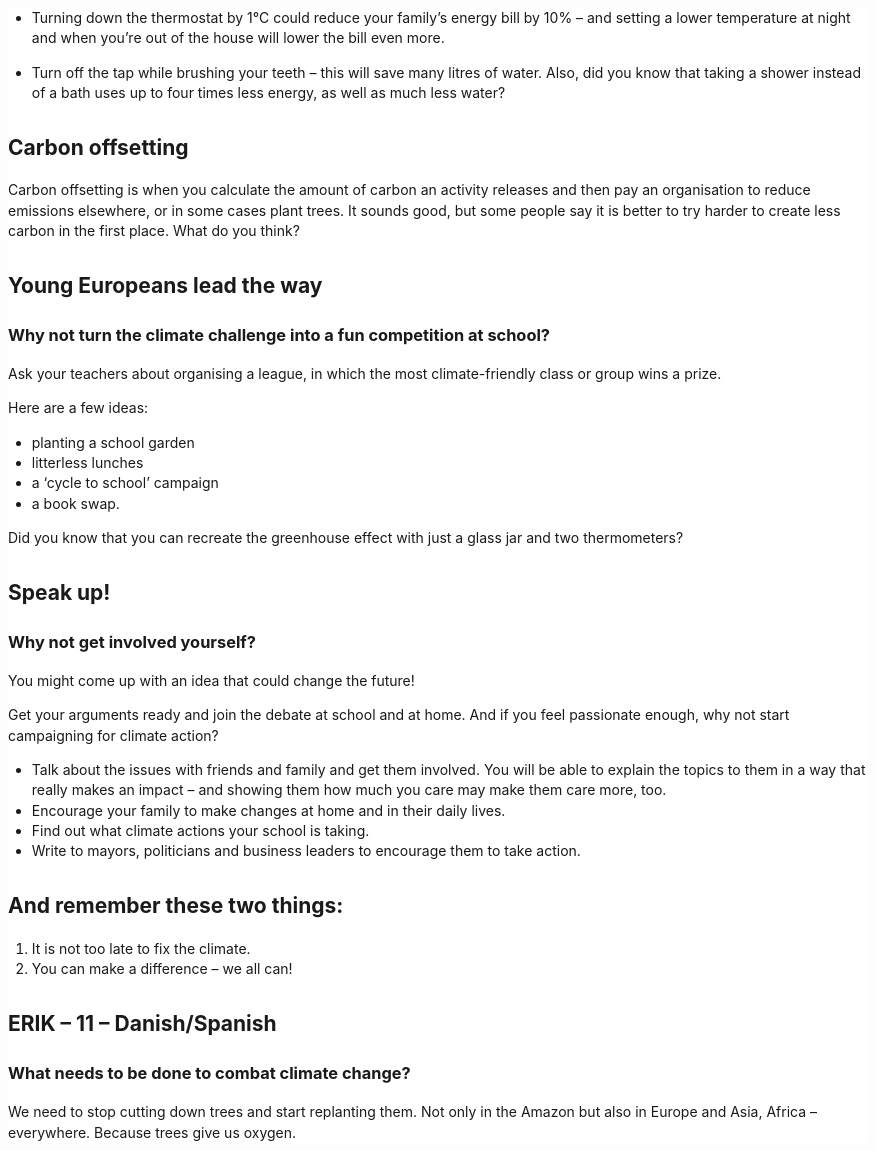 - Turning down the thermostat by 1°C could reduce your family’s energy bill by 10% – and setting a lower temperature at night and when you’re out of the house will lower the bill even more.

- Turn off the tap while brushing your teeth – this will save many litres of water. Also, did you know that taking a shower instead of a bath uses up to four times less energy, as well as much less water?
## Carbon offsetting

Carbon offsetting is when you calculate the amount of carbon an activity releases and then pay an organisation to reduce emissions elsewhere, or in some cases plant trees. It sounds good, but some people say it is better to try harder to create less carbon in the first place. What do you think?

## Young Europeans lead the way

### Why not turn the climate challenge into a fun competition at school?
Ask your teachers about organising a league, in which the most climate-friendly class or group wins a prize.

Here are a few ideas: 
- planting a school garden
- litterless lunches
- a ‘cycle to school’ campaign
- a book swap.

Did you know that you can recreate the greenhouse effect with just a glass jar and two thermometers?

## Speak up!

### Why not get involved yourself?
You might come up with an idea that could change the future!

Get your arguments ready and join the debate at school and at home. And if you feel passionate enough, why not start campaigning for climate action?

- Talk about the issues with friends and family and get them involved. You will be able to explain the topics to them in a way that really makes an impact – and showing them how much you care may make them care more, too.
- Encourage your family to make changes at home and in their daily lives.
- Find out what climate actions your school is taking.
- Write to mayors, politicians and business leaders to encourage them to take action.

## And remember these two things:
1. It is not too late to fix the climate.
2. You can make a difference – we all can!
## ERIK – 11 – Danish/Spanish

### What needs to be done to combat climate change?
We need to stop cutting down trees and start replanting them. Not only in the Amazon but also in Europe and Asia, Africa – everywhere. Because trees give us oxygen.
